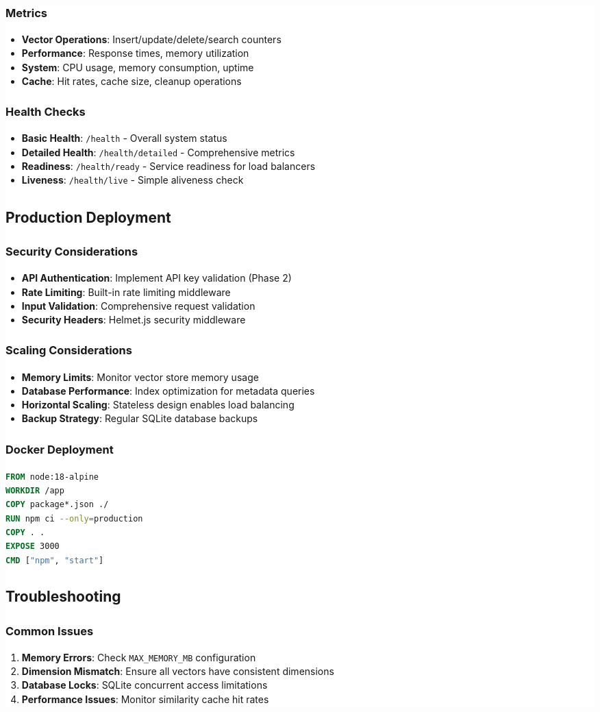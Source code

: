 ### Metrics

- **Vector Operations**: Insert/update/delete/search counters
- **Performance**: Response times, memory utilization
- **System**: CPU usage, memory consumption, uptime
- **Cache**: Hit rates, cache size, cleanup operations

### Health Checks

- **Basic Health**: `/health` - Overall system status
- **Detailed Health**: `/health/detailed` - Comprehensive metrics
- **Readiness**: `/health/ready` - Service readiness for load balancers
- **Liveness**: `/health/live` - Simple aliveness check

## Production Deployment

### Security Considerations

- **API Authentication**: Implement API key validation (Phase 2)
- **Rate Limiting**: Built-in rate limiting middleware
- **Input Validation**: Comprehensive request validation
- **Security Headers**: Helmet.js security middleware

### Scaling Considerations

- **Memory Limits**: Monitor vector store memory usage
- **Database Performance**: Index optimization for metadata queries
- **Horizontal Scaling**: Stateless design enables load balancing
- **Backup Strategy**: Regular SQLite database backups

### Docker Deployment

```dockerfile
FROM node:18-alpine
WORKDIR /app
COPY package*.json ./
RUN npm ci --only=production
COPY . .
EXPOSE 3000
CMD ["npm", "start"]
```

## Troubleshooting

### Common Issues

1. **Memory Errors**: Check `MAX_MEMORY_MB` configuration
2. **Dimension Mismatch**: Ensure all vectors have consistent dimensions
3. **Database Locks**: SQLite concurrent access limitations
4. **Performance Issues**: Monitor similarity cache hit rates
